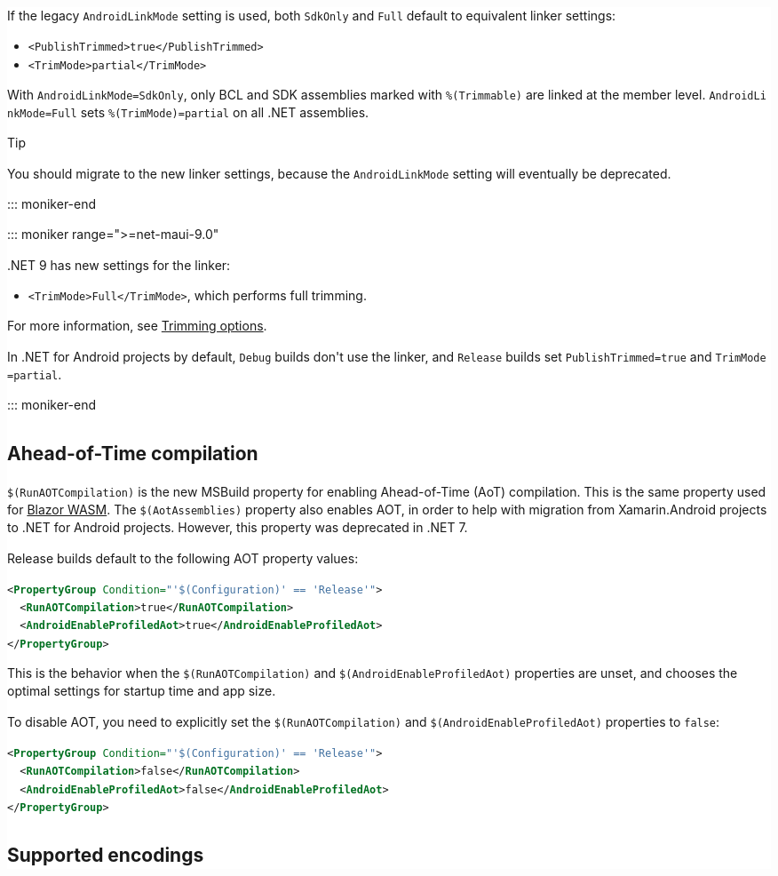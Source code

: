 If the legacy `AndroidLinkMode` setting is used, both `SdkOnly` and `Full` default to equivalent linker settings:

- `<PublishTrimmed>true</PublishTrimmed>`
- `<TrimMode>partial</TrimMode>`

With `AndroidLinkMode=SdkOnly`, only BCL and SDK assemblies marked with `%(Trimmable)` are linked at the member level. `AndroidLinkMode=Full` sets `%(TrimMode)=partial` on all .NET assemblies.

> [!TIP]
> You should migrate to the new linker settings, because the `AndroidLinkMode` setting will eventually be deprecated.

::: moniker-end

::: moniker range=">=net-maui-9.0"

.NET 9 has new settings for the linker:

- `<TrimMode>Full</TrimMode>`, which performs full trimming.

For more information, see [Trimming options](/dotnet/core/deploying/trimming-options).

In .NET for Android projects by default, `Debug` builds don't use the linker, and `Release` builds set `PublishTrimmed=true` and `TrimMode=partial`.

::: moniker-end

## Ahead-of-Time compilation

`$(RunAOTCompilation)` is the new MSBuild property for enabling Ahead-of-Time (AoT) compilation. This is the same property used for [Blazor WASM](/aspnet/core/blazor/host-and-deploy/webassembly/#ahead-of-time-aot-compilation). The `$(AotAssemblies)` property also enables AOT, in order to help with migration from Xamarin.Android projects to .NET for Android projects. However, this property was deprecated in .NET 7.

Release builds default to the following AOT property values:

```xml
<PropertyGroup Condition="'$(Configuration)' == 'Release'">
  <RunAOTCompilation>true</RunAOTCompilation>
  <AndroidEnableProfiledAot>true</AndroidEnableProfiledAot>
</PropertyGroup>
```

This is the behavior when the `$(RunAOTCompilation)` and `$(AndroidEnableProfiledAot)` properties are unset, and chooses the optimal settings for startup time and app size.

To disable AOT, you need to explicitly set the `$(RunAOTCompilation)` and `$(AndroidEnableProfiledAot)` properties to `false`:

```xml
<PropertyGroup Condition="'$(Configuration)' == 'Release'">
  <RunAOTCompilation>false</RunAOTCompilation>
  <AndroidEnableProfiledAot>false</AndroidEnableProfiledAot>
</PropertyGroup>
```

## Supported encodings
